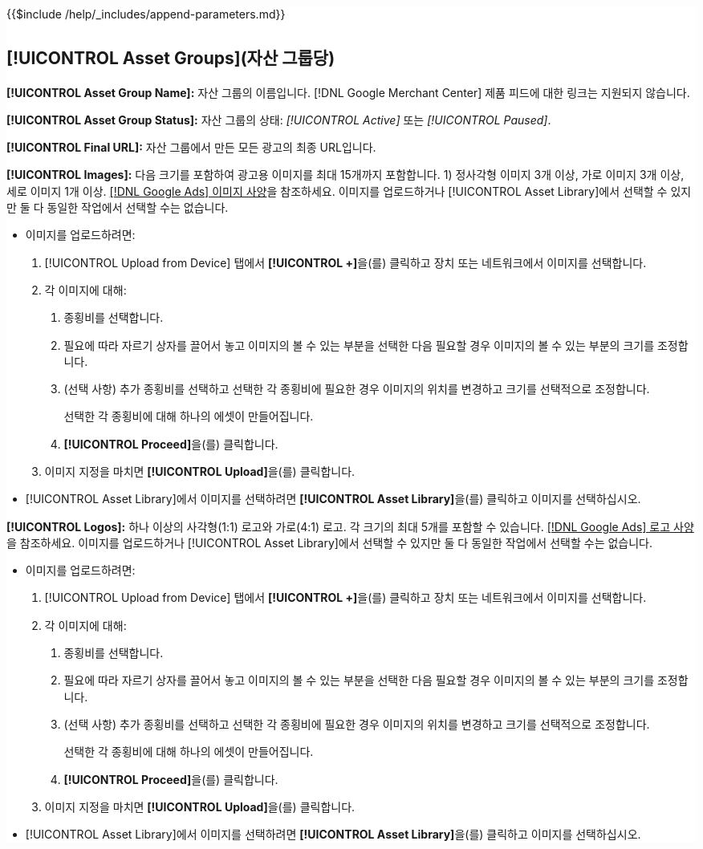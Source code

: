 

{{$include /help/_includes/append-parameters.md}}

## [!UICONTROL Asset Groups](자산 그룹당)

**[!UICONTROL Asset Group Name]:** 자산 그룹의 이름입니다. [!DNL Google Merchant Center] 제품 피드에 대한 링크는 지원되지 않습니다.

**[!UICONTROL Asset Group Status]:** 자산 그룹의 상태: *[!UICONTROL Active]* 또는 *[!UICONTROL Paused]*.

**[!UICONTROL Final URL]:** 자산 그룹에서 만든 모든 광고의 최종 URL입니다. 

**[!UICONTROL Images]:** 다음 크기를 포함하여 광고용 이미지를 최대 15개까지 포함합니다. 1) 정사각형 이미지 3개 이상, 가로 이미지 3개 이상, 세로 이미지 1개 이상. [[!DNL Google Ads] 이미지 사양](https://support.google.com/google-ads/answer/10724492?hl=en&amp;ref_topic=10631992#zippy=,audience-signal-inputs,video-specifications,image-specifications)을 참조하세요. 이미지를 업로드하거나 [!UICONTROL Asset Library]에서 선택할 수 있지만 둘 다 동일한 작업에서 선택할 수는 없습니다.

* 이미지를 업로드하려면:

   1. [!UICONTROL Upload from Device] 탭에서 **[!UICONTROL +]**&#x200B;을(를) 클릭하고 장치 또는 네트워크에서 이미지를 선택합니다.

   1. 각 이미지에 대해:

      1. 종횡비를 선택합니다.

      1. 필요에 따라 자르기 상자를 끌어서 놓고 이미지의 볼 수 있는 부분을 선택한 다음 필요할 경우 이미지의 볼 수 있는 부분의 크기를 조정합니다.

      1. (선택 사항) 추가 종횡비를 선택하고 선택한 각 종횡비에 필요한 경우 이미지의 위치를 변경하고 크기를 선택적으로 조정합니다.

         선택한 각 종횡비에 대해 하나의 에셋이 만들어집니다.

      1. **[!UICONTROL Proceed]**&#x200B;을(를) 클릭합니다.

   1. 이미지 지정을 마치면 **[!UICONTROL Upload]**&#x200B;을(를) 클릭합니다.

* [!UICONTROL Asset Library]에서 이미지를 선택하려면 **[!UICONTROL Asset Library]**&#x200B;을(를) 클릭하고 이미지를 선택하십시오.

**[!UICONTROL Logos]:** 하나 이상의 사각형(1:1) 로고와 가로(4:1) 로고. 각 크기의 최대 5개를 포함할 수 있습니다. [[!DNL Google Ads] 로고 사양](https://support.google.com/google-ads/answer/10724492?hl=en&amp;ref_topic=10631992#zippy=,audience-signal-inputs,video-specifications,image-specifications)을 참조하세요. 이미지를 업로드하거나 [!UICONTROL Asset Library]에서 선택할 수 있지만 둘 다 동일한 작업에서 선택할 수는 없습니다.

* 이미지를 업로드하려면:

   1. [!UICONTROL Upload from Device] 탭에서 **[!UICONTROL +]**&#x200B;을(를) 클릭하고 장치 또는 네트워크에서 이미지를 선택합니다.

   1. 각 이미지에 대해:

      1. 종횡비를 선택합니다.

      1. 필요에 따라 자르기 상자를 끌어서 놓고 이미지의 볼 수 있는 부분을 선택한 다음 필요할 경우 이미지의 볼 수 있는 부분의 크기를 조정합니다.

      1. (선택 사항) 추가 종횡비를 선택하고 선택한 각 종횡비에 필요한 경우 이미지의 위치를 변경하고 크기를 선택적으로 조정합니다.

         선택한 각 종횡비에 대해 하나의 에셋이 만들어집니다.

      1. **[!UICONTROL Proceed]**&#x200B;을(를) 클릭합니다.

   1. 이미지 지정을 마치면 **[!UICONTROL Upload]**&#x200B;을(를) 클릭합니다.

* [!UICONTROL Asset Library]에서 이미지를 선택하려면 **[!UICONTROL Asset Library]**&#x200B;을(를) 클릭하고 이미지를 선택하십시오.
